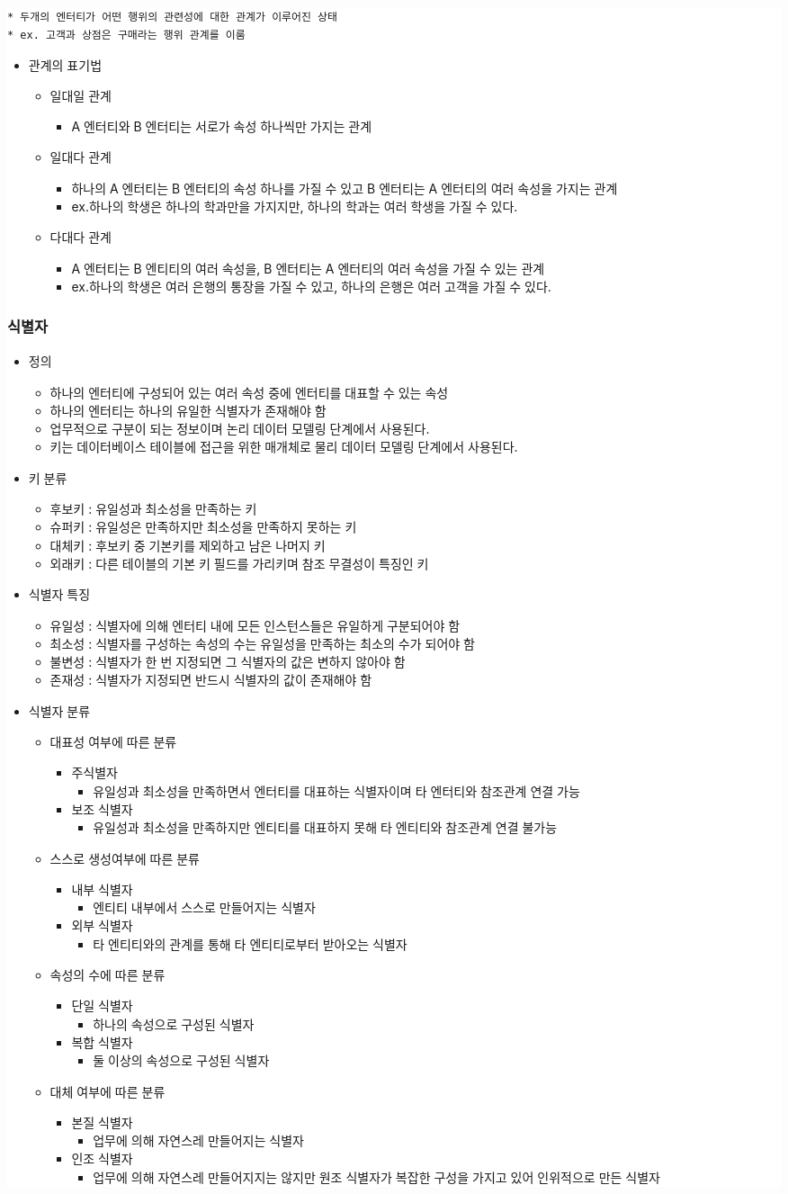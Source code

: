     * 두개의 엔터티가 어떤 행위의 관련성에 대한 관계가 이루어진 상태
    * ex. 고객과 상점은 구매라는 행위 관계를 이룸
  * 관계의 표기법
    * 일대일 관계
      * A 엔터티와 B 엔터티는 서로가 속성 하나씩만 가지는 관계
    * 일대다 관계
      * 하나의 A 엔터티는 B 엔터티의 속성 하나를 가질 수 있고 B 엔터티는 A 엔터티의 여러 속성을 가지는 관계
      * ex.하나의 학생은 하나의 학과만을 가지지만, 하나의 학과는 여러 학생을 가질 수 있다.
      
    * 다대다 관계
      * A 엔터티는 B 엔티티의 여러 속성을, B 엔터티는 A 엔터티의 여러 속성을 가질 수 있는 관계
      * ex.하나의 학생은 여러 은행의 통장을 가질 수 있고, 하나의 은행은 여러 고객을 가질 수 있다.
      
      
### 식별자

* 정의
  * 하나의 엔터티에 구성되어 있는 여러 속성 중에 엔터티를 대표할 수 있는 속성
  * 하나의 엔터티는 하나의 유일한 식별자가 존재해야 함
  * 업무적으로 구분이 되는 정보이며 논리 데이터 모델링 단계에서 사용된다.
  * 키는 데이터베이스 테이블에 접근을 위한 매개체로 물리 데이터 모델링 단계에서 사용된다.
  
* 키 분류
  * 후보키 : 유일성과 최소성을 만족하는 키
  * 슈퍼키 : 유일성은 만족하지만 최소성을 만족하지 못하는 키
  * 대체키 : 후보키 중 기본키를 제외하고 남은 나머지 키
  * 외래키 : 다른 테이블의 기본 키 필드를 가리키며 참조 무결성이 특징인 키
  
* 식별자 특징
  * 유일성 : 식별자에 의해 엔터티 내에 모든 인스턴스들은 유일하게 구분되어야 함
  * 최소성 : 식별자를 구성하는 속성의 수는 유일성을 만족하는 최소의 수가 되어야 함
  * 불변성 : 식별자가 한 번 지정되면 그 식별자의 값은 변하지 않아야 함
  * 존재성 : 식별자가 지정되면 반드시 식별자의 값이 존재해야 함
  
* 식별자 분류
  * 대표성 여부에 따른 분류
    * 주식별자
      * 유일성과 최소성을 만족하면서 엔터티를 대표하는 식별자이며 타 엔터티와 참조관계 연결 가능
    * 보조 식별자
      * 유일성과 최소성을 만족하지만 엔티티를 대표하지 못해 타 엔티티와 참조관계 연결 불가능

  * 스스로 생성여부에 따른 분류
    * 내부 식별자
      * 엔티티 내부에서 스스로 만들어지는 식별자
    * 외부 식별자
      * 타 엔티티와의 관계를 통해 타 엔티티로부터 받아오는 식별자
  * 속성의 수에 따른 분류
    * 단일 식별자
      * 하나의 속성으로 구성된 식별자
    * 복합 식별자
      * 둘 이상의 속성으로 구성된 식별자
  * 대체 여부에 따른 분류
    * 본질 식별자
      * 업무에 의해 자연스레 만들어지는 식별자
    * 인조 식별자
      * 업무에 의해 자연스레 만들어지지는 않지만 원조 식별자가 복잡한 구성을 가지고 있어 인위적으로 만든 식별자
        
      
      
      








